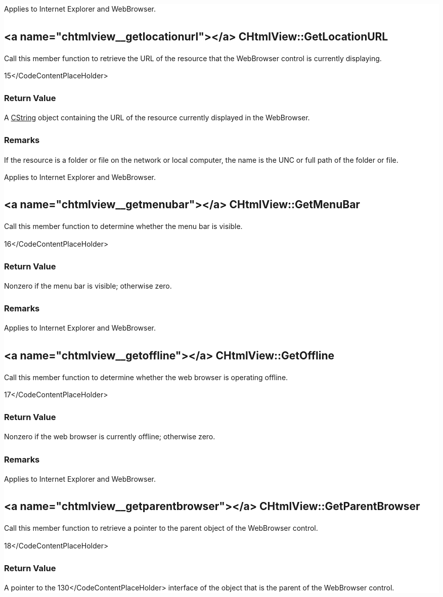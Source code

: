  Applies to Internet Explorer and WebBrowser.  
  
##  \<a name="chtmlview__getlocationurl">\</a>  CHtmlView::GetLocationURL  
 Call this member function to retrieve the URL of the resource that the WebBrowser control is currently displaying.  
  
<CodeContentPlaceHolder>15\</CodeContentPlaceHolder>  
### Return Value  
 A [CString](../vs140/cstringt-class.md) object containing the URL of the resource currently displayed in the WebBrowser.  
  
### Remarks  
 If the resource is a folder or file on the network or local computer, the name is the UNC or full path of the folder or file.  
  
 Applies to Internet Explorer and WebBrowser.  
  
##  \<a name="chtmlview__getmenubar">\</a>  CHtmlView::GetMenuBar  
 Call this member function to determine whether the menu bar is visible.  
  
<CodeContentPlaceHolder>16\</CodeContentPlaceHolder>  
### Return Value  
 Nonzero if the menu bar is visible; otherwise zero.  
  
### Remarks  
 Applies to Internet Explorer and WebBrowser.  
  
##  \<a name="chtmlview__getoffline">\</a>  CHtmlView::GetOffline  
 Call this member function to determine whether the web browser is operating offline.  
  
<CodeContentPlaceHolder>17\</CodeContentPlaceHolder>  
### Return Value  
 Nonzero if the web browser is currently offline; otherwise zero.  
  
### Remarks  
 Applies to Internet Explorer and WebBrowser.  
  
##  \<a name="chtmlview__getparentbrowser">\</a>  CHtmlView::GetParentBrowser  
 Call this member function to retrieve a pointer to the parent object of the WebBrowser control.  
  
<CodeContentPlaceHolder>18\</CodeContentPlaceHolder>  
### Return Value  
 A pointer to the <CodeContentPlaceHolder>130\</CodeContentPlaceHolder> interface of the object that is the parent of the WebBrowser control.  
  
